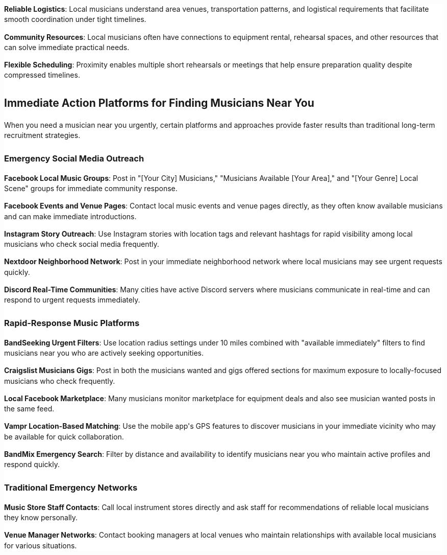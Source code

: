 **Reliable Logistics**: Local musicians understand area venues, transportation patterns, and logistical requirements that facilitate smooth coordination under tight timelines.

**Community Resources**: Local musicians often have connections to equipment rental, rehearsal spaces, and other resources that can solve immediate practical needs.

**Flexible Scheduling**: Proximity enables multiple short rehearsals or meetings that help ensure preparation quality despite compressed timelines.

## Immediate Action Platforms for Finding Musicians Near You

When you need a musician near you urgently, certain platforms and approaches provide faster results than traditional long-term recruitment strategies.

### Emergency Social Media Outreach

**Facebook Local Music Groups**: Post in "[Your City] Musicians," "Musicians Available [Your Area]," and "[Your Genre] Local Scene" groups for immediate community response.

**Facebook Events and Venue Pages**: Contact local music events and venue pages directly, as they often know available musicians and can make immediate introductions.

**Instagram Story Outreach**: Use Instagram stories with location tags and relevant hashtags for rapid visibility among local musicians who check social media frequently.

**Nextdoor Neighborhood Network**: Post in your immediate neighborhood network where local musicians may see urgent requests quickly.

**Discord Real-Time Communities**: Many cities have active Discord servers where musicians communicate in real-time and can respond to urgent requests immediately.

### Rapid-Response Music Platforms

**BandSeeking Urgent Filters**: Use location radius settings under 10 miles combined with "available immediately" filters to find musicians near you who are actively seeking opportunities.

**Craigslist Musicians Gigs**: Post in both the musicians wanted and gigs offered sections for maximum exposure to locally-focused musicians who check frequently.

**Local Facebook Marketplace**: Many musicians monitor marketplace for equipment deals and also see musician wanted posts in the same feed.

**Vampr Location-Based Matching**: Use the mobile app's GPS features to discover musicians in your immediate vicinity who may be available for quick collaboration.

**BandMix Emergency Search**: Filter by distance and availability to identify musicians near you who maintain active profiles and respond quickly.

### Traditional Emergency Networks

**Music Store Staff Contacts**: Call local instrument stores directly and ask staff for recommendations of reliable local musicians they know personally.

**Venue Manager Networks**: Contact booking managers at local venues who maintain relationships with available local musicians for various situations.
